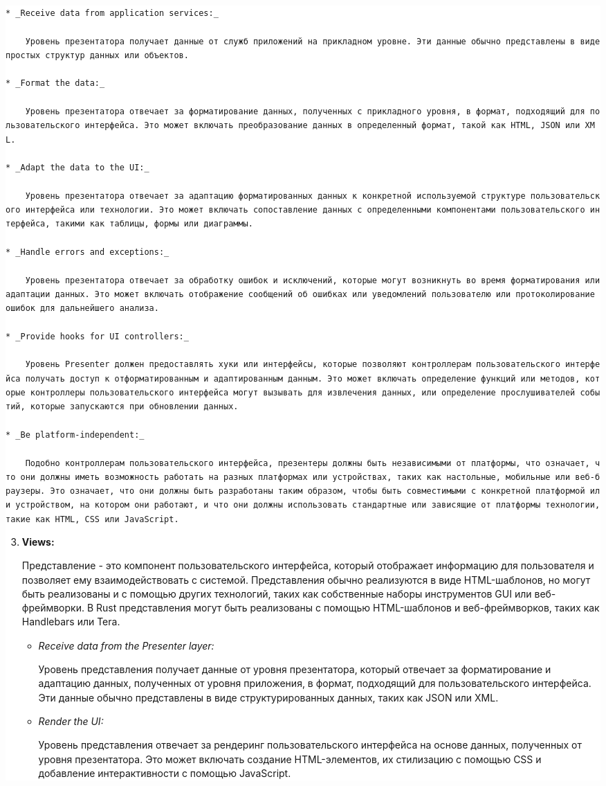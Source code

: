     * _Receive data from application services:_

        Уровень презентатора получает данные от служб приложений на прикладном уровне. Эти данные обычно представлены в виде простых структур данных или объектов.

    * _Format the data:_

        Уровень презентатора отвечает за форматирование данных, полученных с прикладного уровня, в формат, подходящий для пользовательского интерфейса. Это может включать преобразование данных в определенный формат, такой как HTML, JSON или XML.

    * _Adapt the data to the UI:_

        Уровень презентатора отвечает за адаптацию форматированных данных к конкретной используемой структуре пользовательского интерфейса или технологии. Это может включать сопоставление данных с определенными компонентами пользовательского интерфейса, такими как таблицы, формы или диаграммы.

    * _Handle errors and exceptions:_

        Уровень презентатора отвечает за обработку ошибок и исключений, которые могут возникнуть во время форматирования или адаптации данных. Это может включать отображение сообщений об ошибках или уведомлений пользователю или протоколирование ошибок для дальнейшего анализа.

    * _Provide hooks for UI controllers:_

        Уровень Presenter должен предоставлять хуки или интерфейсы, которые позволяют контроллерам пользовательского интерфейса получать доступ к отформатированным и адаптированным данным. Это может включать определение функций или методов, которые контроллеры пользовательского интерфейса могут вызывать для извлечения данных, или определение прослушивателей событий, которые запускаются при обновлении данных.

    * _Be platform-independent:_

        Подобно контроллерам пользовательского интерфейса, презентеры должны быть независимыми от платформы, что означает, что они должны иметь возможность работать на разных платформах или устройствах, таких как настольные, мобильные или веб-браузеры. Это означает, что они должны быть разработаны таким образом, чтобы быть совместимыми с конкретной платформой или устройством, на котором они работают, и что они должны использовать стандартные или зависящие от платформы технологии, такие как HTML, CSS или JavaScript.

3. **Views:**

    Представление - это компонент пользовательского интерфейса, который отображает информацию для пользователя и позволяет ему взаимодействовать с системой. Представления обычно реализуются в виде HTML-шаблонов, но могут быть реализованы и с помощью других технологий, таких как собственные наборы инструментов GUI или веб-фреймворки. В Rust представления могут быть реализованы с помощью HTML-шаблонов и веб-фреймворков, таких как Handlebars или Tera.

    * _Receive data from the Presenter layer:_

        Уровень представления получает данные от уровня презентатора, который отвечает за форматирование и адаптацию данных, полученных от уровня приложения, в формат, подходящий для пользовательского интерфейса. Эти данные обычно представлены в виде структурированных данных, таких как JSON или XML.

    * _Render the UI:_

        Уровень представления отвечает за рендеринг пользовательского интерфейса на основе данных, полученных от уровня презентатора. Это может включать создание HTML-элементов, их стилизацию с помощью CSS и добавление интерактивности с помощью JavaScript.
